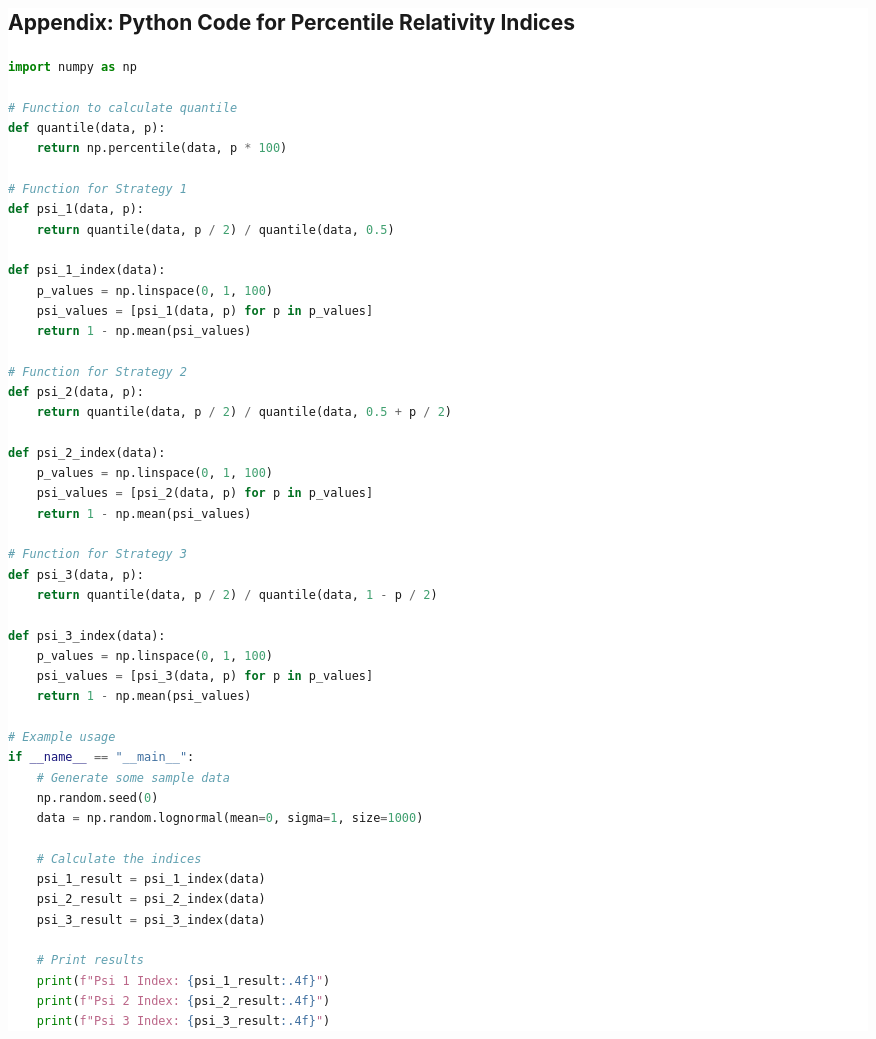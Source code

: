 ## Appendix: Python Code for Percentile Relativity Indices

```python
import numpy as np

# Function to calculate quantile
def quantile(data, p):
    return np.percentile(data, p * 100)

# Function for Strategy 1
def psi_1(data, p):
    return quantile(data, p / 2) / quantile(data, 0.5)

def psi_1_index(data):
    p_values = np.linspace(0, 1, 100)
    psi_values = [psi_1(data, p) for p in p_values]
    return 1 - np.mean(psi_values)

# Function for Strategy 2
def psi_2(data, p):
    return quantile(data, p / 2) / quantile(data, 0.5 + p / 2)

def psi_2_index(data):
    p_values = np.linspace(0, 1, 100)
    psi_values = [psi_2(data, p) for p in p_values]
    return 1 - np.mean(psi_values)

# Function for Strategy 3
def psi_3(data, p):
    return quantile(data, p / 2) / quantile(data, 1 - p / 2)

def psi_3_index(data):
    p_values = np.linspace(0, 1, 100)
    psi_values = [psi_3(data, p) for p in p_values]
    return 1 - np.mean(psi_values)

# Example usage
if __name__ == "__main__":
    # Generate some sample data
    np.random.seed(0)
    data = np.random.lognormal(mean=0, sigma=1, size=1000)

    # Calculate the indices
    psi_1_result = psi_1_index(data)
    psi_2_result = psi_2_index(data)
    psi_3_result = psi_3_index(data)

    # Print results
    print(f"Psi 1 Index: {psi_1_result:.4f}")
    print(f"Psi 2 Index: {psi_2_result:.4f}")
    print(f"Psi 3 Index: {psi_3_result:.4f}")
```
